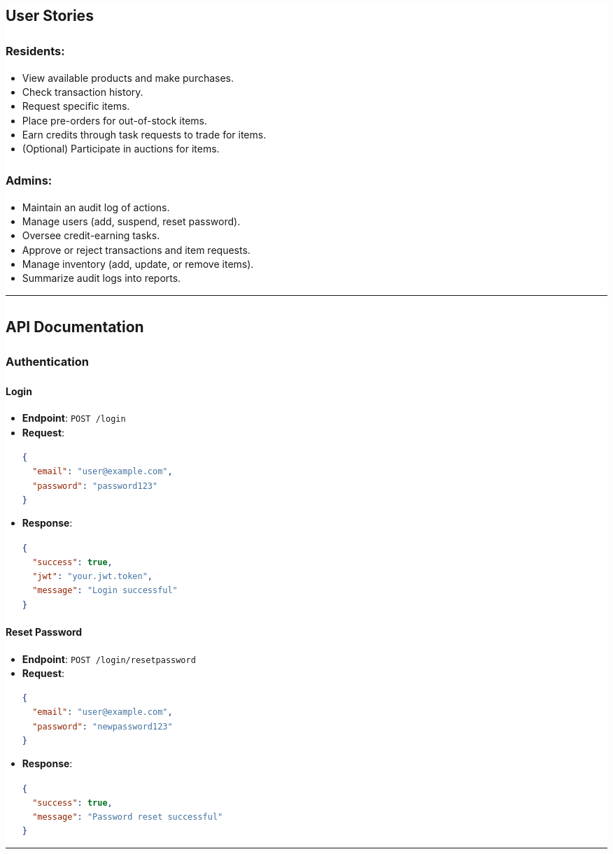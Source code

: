 ## User Stories

### Residents:
- View available products and make purchases.
- Check transaction history.
- Request specific items.
- Place pre-orders for out-of-stock items.
- Earn credits through task requests to trade for items.
- (Optional) Participate in auctions for items.

### Admins:
- Maintain an audit log of actions.
- Manage users (add, suspend, reset password).
- Oversee credit-earning tasks.
- Approve or reject transactions and item requests.
- Manage inventory (add, update, or remove items).
- Summarize audit logs into reports.

---

## API Documentation

### **Authentication**

#### **Login**
- **Endpoint**: `POST /login`
- **Request**:
  ```json
  {
    "email": "user@example.com",
    "password": "password123"
  }
  ```
- **Response**:
  ```json
  {
    "success": true,
    "jwt": "your.jwt.token",
    "message": "Login successful"
  }
  ```

#### **Reset Password**
- **Endpoint**: `POST /login/resetpassword`
- **Request**:
  ```json
  {
    "email": "user@example.com",
    "password": "newpassword123"
  }
  ```
- **Response**:
  ```json
  {
    "success": true,
    "message": "Password reset successful"
  }
  ```

---